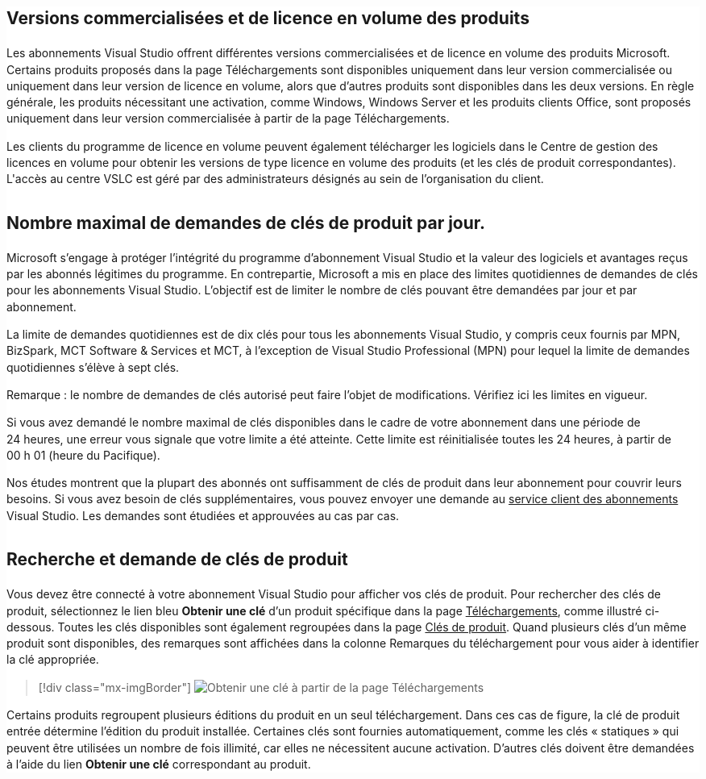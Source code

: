 ## <a name="retail-and-volume-licensing-versions-of-products"></a>Versions commercialisées et de licence en volume des produits
Les abonnements Visual Studio offrent différentes versions commercialisées et de licence en volume des produits Microsoft. Certains produits proposés dans la page Téléchargements sont disponibles uniquement dans leur version commercialisée ou uniquement dans leur version de licence en volume, alors que d’autres produits sont disponibles dans les deux versions. En règle générale, les produits nécessitant une activation, comme Windows, Windows Server et les produits clients Office, sont proposés uniquement dans leur version commercialisée à partir de la page Téléchargements.

Les clients du programme de licence en volume peuvent également télécharger les logiciels dans le Centre de gestion des licences en volume pour obtenir les versions de type licence en volume des produits (et les clés de produit correspondantes).  L'accès au centre VSLC est géré par des administrateurs désignés au sein de l’organisation du client.

## <a name="daily-product-key-claim-limits"></a>Nombre maximal de demandes de clés de produit par jour.
Microsoft s’engage à protéger l’intégrité du programme d’abonnement Visual Studio et la valeur des logiciels et avantages reçus par les abonnés légitimes du programme. En contrepartie, Microsoft a mis en place des limites quotidiennes de demandes de clés pour les abonnements Visual Studio. L’objectif est de limiter le nombre de clés pouvant être demandées par jour et par abonnement.

La limite de demandes quotidiennes est de dix clés pour tous les abonnements Visual Studio, y compris ceux fournis par MPN, BizSpark, MCT Software & Services et MCT, à l’exception de Visual Studio Professional (MPN) pour lequel la limite de demandes quotidiennes s’élève à sept clés.

Remarque : le nombre de demandes de clés autorisé peut faire l’objet de modifications. Vérifiez ici les limites en vigueur.

Si vous avez demandé le nombre maximal de clés disponibles dans le cadre de votre abonnement dans une période de 24 heures, une erreur vous signale que votre limite a été atteinte. Cette limite est réinitialisée toutes les 24 heures, à partir de 00 h 01 (heure du Pacifique).

Nos études montrent que la plupart des abonnés ont suffisamment de clés de produit dans leur abonnement pour couvrir leurs besoins. Si vous avez besoin de clés supplémentaires, vous pouvez envoyer une demande au [service client des abonnements](https://visualstudio.microsoft.com/subscriptions/support/) Visual Studio. Les demandes sont étudiées et approuvées au cas par cas.

## <a name="locating-and-claiming-product-keys"></a>Recherche et demande de clés de produit
Vous devez être connecté à votre abonnement Visual Studio pour afficher vos clés de produit. Pour rechercher des clés de produit, sélectionnez le lien bleu **Obtenir une clé** d’un produit spécifique dans la page [Téléchargements](https://my.visualstudio.com/downloads), comme illustré ci-dessous.  Toutes les clés disponibles sont également regroupées dans la page [Clés de produit](https://my.visualstudio.com/productkeys?wt.mc_id=o~msft~docs). Quand plusieurs clés d’un même produit sont disponibles, des remarques sont affichées dans la colonne Remarques du téléchargement pour vous aider à identifier la clé appropriée.
> [!div class="mx-imgBorder"]
> ![Obtenir une clé à partir de la page Téléchargements](_img/product-keys/download-get-key.png)

Certains produits regroupent plusieurs éditions du produit en un seul téléchargement. Dans ces cas de figure, la clé de produit entrée détermine l’édition du produit installée.
Certaines clés sont fournies automatiquement, comme les clés « statiques » qui peuvent être utilisées un nombre de fois illimité, car elles ne nécessitent aucune activation. D’autres clés doivent être demandées à l’aide du lien **Obtenir une clé** correspondant au produit.
